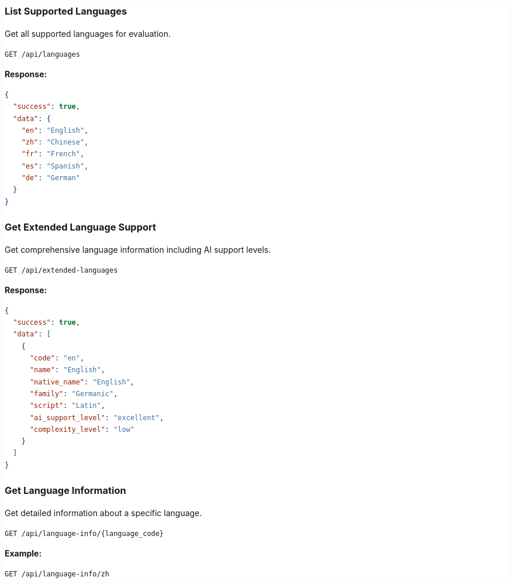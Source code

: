 ### List Supported Languages
Get all supported languages for evaluation.

```http
GET /api/languages
```

**Response:**
```json
{
  "success": true,
  "data": {
    "en": "English",
    "zh": "Chinese",
    "fr": "French",
    "es": "Spanish",
    "de": "German"
  }
}
```

### Get Extended Language Support
Get comprehensive language information including AI support levels.

```http
GET /api/extended-languages
```

**Response:**
```json
{
  "success": true,
  "data": [
    {
      "code": "en",
      "name": "English",
      "native_name": "English",
      "family": "Germanic",
      "script": "Latin",
      "ai_support_level": "excellent",
      "complexity_level": "low"
    }
  ]
}
```

### Get Language Information
Get detailed information about a specific language.

```http
GET /api/language-info/{language_code}
```

**Example:**
```http
GET /api/language-info/zh
```
